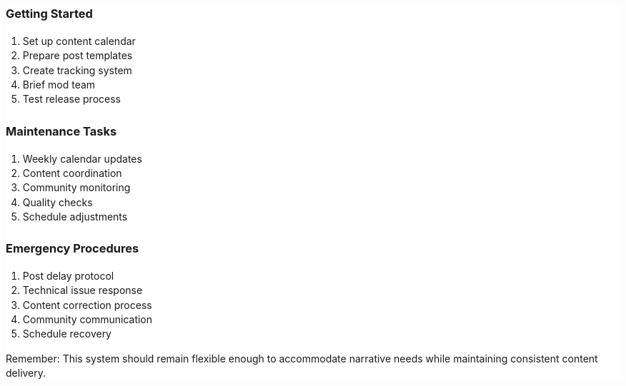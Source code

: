 ### Getting Started
1. Set up content calendar
2. Prepare post templates
3. Create tracking system
4. Brief mod team
5. Test release process

### Maintenance Tasks
1. Weekly calendar updates
2. Content coordination
3. Community monitoring
4. Quality checks
5. Schedule adjustments

### Emergency Procedures
1. Post delay protocol
2. Technical issue response
3. Content correction process
4. Community communication
5. Schedule recovery

Remember: This system should remain flexible enough to accommodate narrative needs while maintaining consistent content delivery.